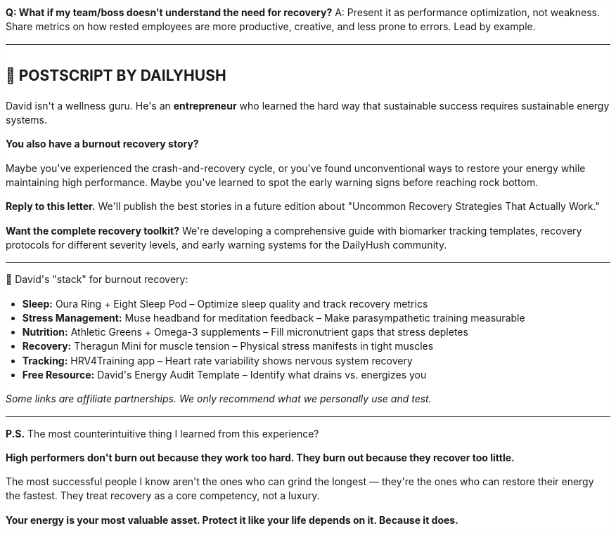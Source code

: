**Q: What if my team/boss doesn't understand the need for recovery?**
A: Present it as performance optimization, not weakness. Share metrics on how rested employees are more productive, creative, and less prone to errors. Lead by example.

---

## 📌 POSTSCRIPT BY DAILYHUSH

David isn't a wellness guru. He's an **entrepreneur** who learned the hard way that sustainable success requires sustainable energy systems.

**You also have a burnout recovery story?**

Maybe you've experienced the crash-and-recovery cycle, or you've found unconventional ways to restore your energy while maintaining high performance. Maybe you've learned to spot the early warning signs before reaching rock bottom.

**Reply to this letter.** We'll publish the best stories in a future edition about "Uncommon Recovery Strategies That Actually Work."

**Want the complete recovery toolkit?** We're developing a comprehensive guide with biomarker tracking templates, recovery protocols for different severity levels, and early warning systems for the DailyHush community.

---

💊 David's "stack" for burnout recovery:
- **Sleep:** Oura Ring + Eight Sleep Pod – Optimize sleep quality and track recovery metrics
- **Stress Management:** Muse headband for meditation feedback – Make parasympathetic training measurable
- **Nutrition:** Athletic Greens + Omega-3 supplements – Fill micronutrient gaps that stress depletes
- **Recovery:** Theragun Mini for muscle tension – Physical stress manifests in tight muscles
- **Tracking:** HRV4Training app – Heart rate variability shows nervous system recovery
- **Free Resource:** David's Energy Audit Template – Identify what drains vs. energizes you

*Some links are affiliate partnerships. We only recommend what we personally use and test.*

---

**P.S.** The most counterintuitive thing I learned from this experience?

**High performers don't burn out because they work too hard. They burn out because they recover too little.**

The most successful people I know aren't the ones who can grind the longest — they're the ones who can restore their energy the fastest. They treat recovery as a core competency, not a luxury.

**Your energy is your most valuable asset. Protect it like your life depends on it. Because it does.**